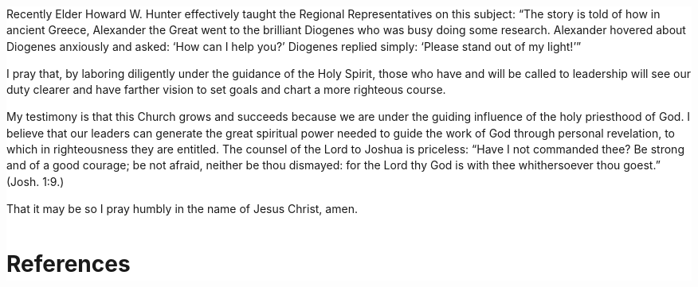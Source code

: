 Recently Elder Howard W. Hunter effectively taught the Regional Representatives on this subject: “The story is told of how in ancient Greece, Alexander the Great went to the brilliant Diogenes who was busy doing some research. Alexander hovered about Diogenes anxiously and asked: ‘How can I help you?’ Diogenes replied simply: ‘Please stand out of my light!’”

I pray that, by laboring diligently under the guidance of the Holy Spirit, those who have and will be called to leadership will see our duty clearer and have farther vision to set goals and chart a more righteous course.

My testimony is that this Church grows and succeeds because we are under the guiding influence of the holy priesthood of God. I believe that our leaders can generate the great spiritual power needed to guide the work of God through personal revelation, to which in righteousness they are entitled. The counsel of the Lord to Joshua is priceless: “Have I not commanded thee? Be strong and of a good courage; be not afraid, neither be thou dismayed: for the Lord thy God is with thee whithersoever thou goest.” (Josh. 1:9.)

That it may be so I pray humbly in the name of Jesus Christ, amen.

# References
